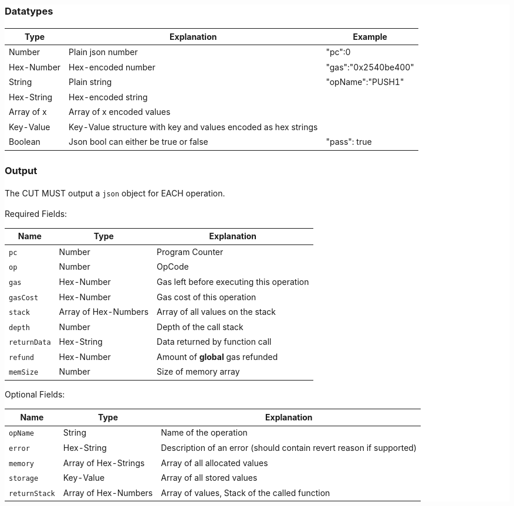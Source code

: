 ### Datatypes

| Type       | Explanation                                                    | Example             |
| ---------- | -------------------------------------------------------------- | ------------------- |
| Number     | Plain json number                                              | "pc":0              |
| Hex-Number | Hex-encoded number                                             | "gas":"0x2540be400" |
| String     | Plain string                                                   | "opName":"PUSH1"    |
| Hex-String | Hex-encoded string                                             |                     |
| Array of x | Array of x encoded values                                      |                     |
| Key-Value  | Key-Value structure with key and values encoded as hex strings |                     |
| Boolean    | Json bool can either be true or false                          | "pass": true        |

### Output

The CUT MUST output a `json` object for EACH operation.

Required Fields:

| Name         | Type                 | Explanation                              |
| ------------ | -------------------- | ---------------------------------------- |
| `pc`         | Number               | Program Counter                          |
| `op`         | Number               | OpCode                                   |
| `gas`        | Hex-Number           | Gas left before executing this operation |
| `gasCost`    | Hex-Number           | Gas cost of this operation               |
| `stack`      | Array of Hex-Numbers | Array of all values on the stack         |
| `depth`      | Number               | Depth of the call stack                  |
| `returnData` | Hex-String           | Data returned by function call           |
| `refund`     | Hex-Number           | Amount of **global** gas refunded        |
| `memSize`    | Number               | Size of memory array                     |

Optional Fields:

| Name          | Type                 | Explanation                                                         |
| ------------- | -------------------- | ------------------------------------------------------------------- |
| `opName`      | String               | Name of the operation                                               |
| `error`       | Hex-String           | Description of an error (should contain revert reason if supported) |
| `memory`      | Array of Hex-Strings | Array of all allocated values                                       |
| `storage`     | Key-Value            | Array of all stored values                                          |
| `returnStack` | Array of Hex-Numbers | Array of values, Stack of the called function                       |
